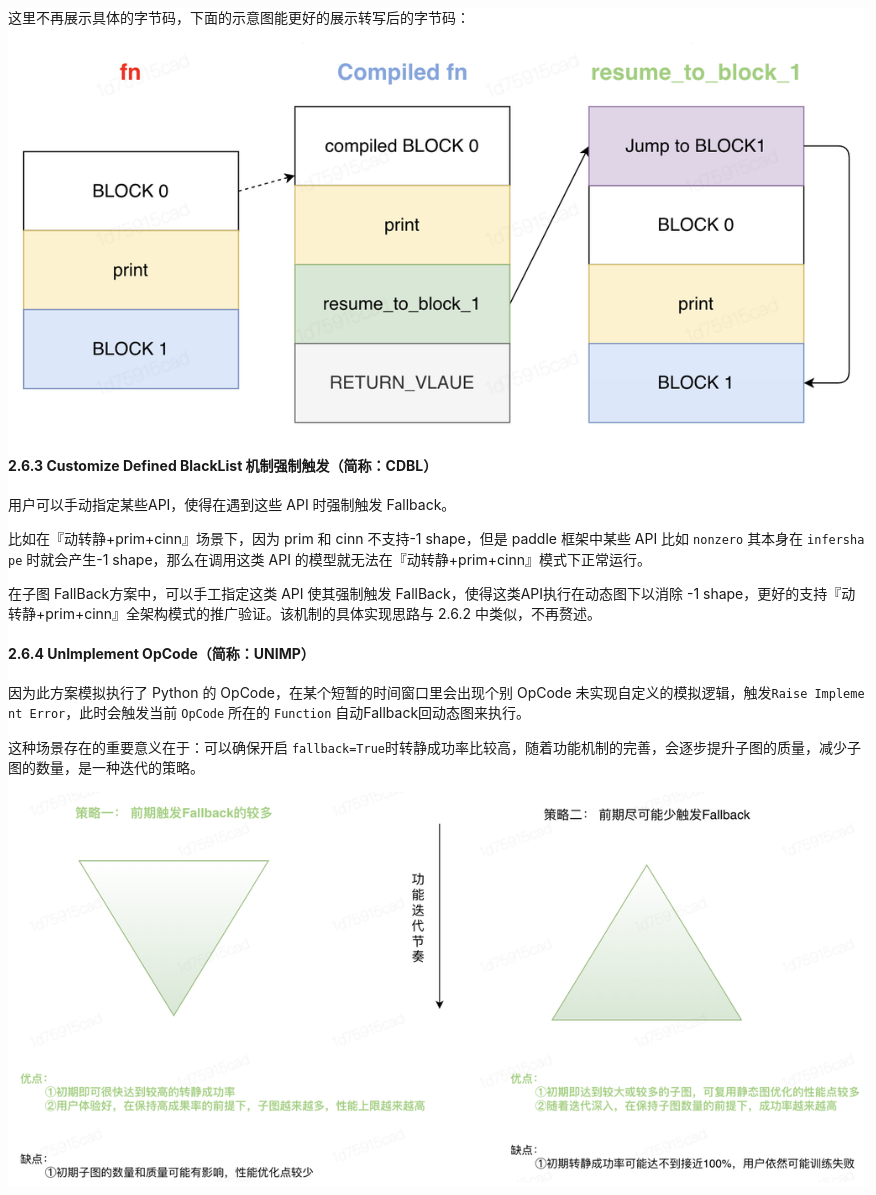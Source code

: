 这里不再展示具体的字节码，下面的示意图能更好的展示转写后的字节码：

![](./img/UNSPS.png)

#### 2.6.3 Customize Defined BlackList 机制强制触发（简称：CDBL）

用户可以手动指定某些API，使得在遇到这些 API 时强制触发 Fallback。

比如在『动转静+prim+cinn』场景下，因为 prim 和 cinn 不支持-1 shape，但是 paddle 框架中某些 API 比如 `nonzero` 其本身在 `infershape` 时就会产生-1 shape，那么在调用这类 API 的模型就无法在『动转静+prim+cinn』模式下正常运行。

在子图 FallBack方案中，可以手工指定这类 API 使其强制触发 FallBack，使得这类API执行在动态图下以消除 -1 shape，更好的支持『动转静+prim+cinn』全架构模式的推广验证。该机制的具体实现思路与 2.6.2 中类似，不再赘述。

#### 2.6.4 UnImplement OpCode（简称：UNIMP）

因为此方案模拟执行了 Python 的 OpCode，在某个短暂的时间窗口里会出现个别 OpCode 未实现自定义的模拟逻辑，触发`Raise Implement Error`，此时会触发当前 `OpCode` 所在的 `Function` 自动Fallback回动态图来执行。

这种场景存在的重要意义在于：可以确保开启 `fallback=True`时转静成功率比较高，随着功能机制的完善，会逐步提升子图的质量，减少子图的数量，是一种迭代的策略。

![](./img/strategy.png)
